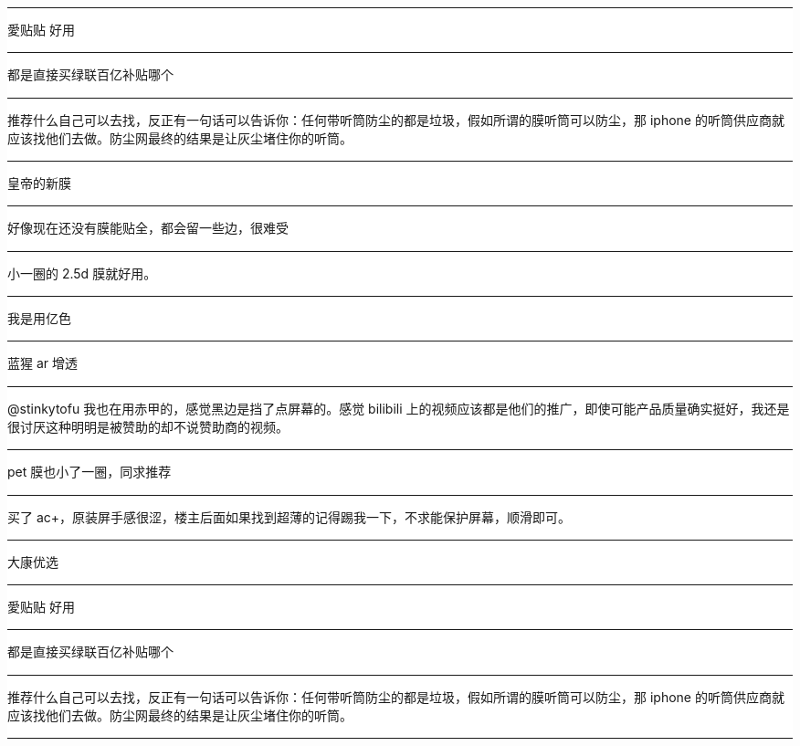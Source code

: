 ---------------------------------------------------

愛贴贴 好用

---------------------------------------------------

都是直接买绿联百亿补贴哪个

---------------------------------------------------

推荐什么自己可以去找，反正有一句话可以告诉你：任何带听筒防尘的都是垃圾，假如所谓的膜听筒可以防尘，那 iphone 的听筒供应商就应该找他们去做。防尘网最终的结果是让灰尘堵住你的听筒。

---------------------------------------------------

皇帝的新膜

---------------------------------------------------

好像现在还没有膜能贴全，都会留一些边，很难受

---------------------------------------------------

小一圈的 2.5d 膜就好用。

---------------------------------------------------

我是用亿色

---------------------------------------------------

蓝猩 ar 增透

---------------------------------------------------

@stinkytofu 我也在用赤甲的，感觉黑边是挡了点屏幕的。感觉 bilibili 上的视频应该都是他们的推广，即使可能产品质量确实挺好，我还是很讨厌这种明明是被赞助的却不说赞助商的视频。

---------------------------------------------------

pet 膜也小了一圈，同求推荐

---------------------------------------------------

买了 ac+，原装屏手感很涩，楼主后面如果找到超薄的记得踢我一下，不求能保护屏幕，顺滑即可。

---------------------------------------------------

大康优选

---------------------------------------------------

愛贴贴 好用

---------------------------------------------------

都是直接买绿联百亿补贴哪个

---------------------------------------------------

推荐什么自己可以去找，反正有一句话可以告诉你：任何带听筒防尘的都是垃圾，假如所谓的膜听筒可以防尘，那 iphone 的听筒供应商就应该找他们去做。防尘网最终的结果是让灰尘堵住你的听筒。

---------------------------------------------------

